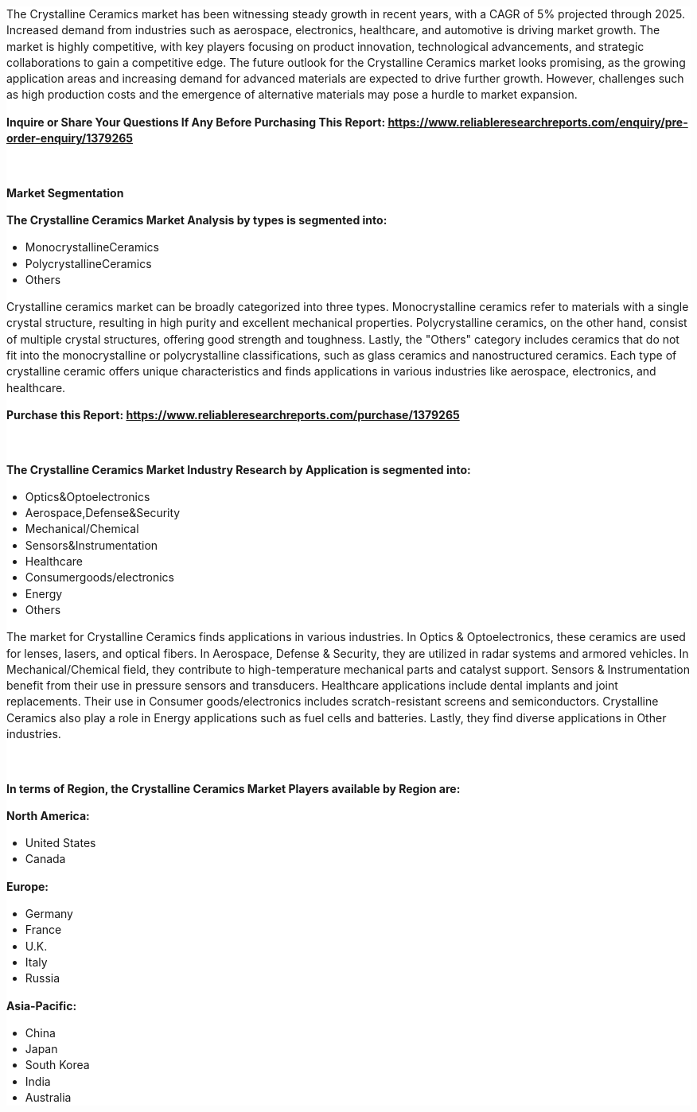 <p><p>The Crystalline Ceramics market has been witnessing steady growth in recent years, with a CAGR of 5% projected through 2025. Increased demand from industries such as aerospace, electronics, healthcare, and automotive is driving market growth. The market is highly competitive, with key players focusing on product innovation, technological advancements, and strategic collaborations to gain a competitive edge. The future outlook for the Crystalline Ceramics market looks promising, as the growing application areas and increasing demand for advanced materials are expected to drive further growth. However, challenges such as high production costs and the emergence of alternative materials may pose a hurdle to market expansion.</p></p>
<p><strong>Inquire or Share Your Questions If Any Before Purchasing This Report: <a href="https://www.reliableresearchreports.com/enquiry/pre-order-enquiry/1379265">https://www.reliableresearchreports.com/enquiry/pre-order-enquiry/1379265</a></strong></p>
<p>&nbsp;</p>
<p><strong>Market Segmentation</strong></p>
<p><strong>The Crystalline Ceramics Market Analysis by types is segmented into:</strong></p>
<p><ul><li>MonocrystallineCeramics</li><li>PolycrystallineCeramics</li><li>Others</li></ul></p>
<p><p>Crystalline ceramics market can be broadly categorized into three types. Monocrystalline ceramics refer to materials with a single crystal structure, resulting in high purity and excellent mechanical properties. Polycrystalline ceramics, on the other hand, consist of multiple crystal structures, offering good strength and toughness. Lastly, the "Others" category includes ceramics that do not fit into the monocrystalline or polycrystalline classifications, such as glass ceramics and nanostructured ceramics. Each type of crystalline ceramic offers unique characteristics and finds applications in various industries like aerospace, electronics, and healthcare.</p></p>
<p><strong>Purchase this Report:&nbsp;<a href="https://www.reliableresearchreports.com/purchase/1379265">https://www.reliableresearchreports.com/purchase/1379265</a></strong></p>
<p>&nbsp;</p>
<p><strong>The Crystalline Ceramics Market Industry Research by Application is segmented into:</strong></p>
<p><ul><li>Optics&Optoelectronics</li><li>Aerospace,Defense&Security</li><li>Mechanical/Chemical</li><li>Sensors&Instrumentation</li><li>Healthcare</li><li>Consumergoods/electronics</li><li>Energy</li><li>Others</li></ul></p>
<p><p>The market for Crystalline Ceramics finds applications in various industries. In Optics & Optoelectronics, these ceramics are used for lenses, lasers, and optical fibers. In Aerospace, Defense & Security, they are utilized in radar systems and armored vehicles. In Mechanical/Chemical field, they contribute to high-temperature mechanical parts and catalyst support. Sensors & Instrumentation benefit from their use in pressure sensors and transducers. Healthcare applications include dental implants and joint replacements. Their use in Consumer goods/electronics includes scratch-resistant screens and semiconductors. Crystalline Ceramics also play a role in Energy applications such as fuel cells and batteries. Lastly, they find diverse applications in Other industries.</p></p>
<p>&nbsp;</p>
<p><strong>In terms of Region, the Crystalline Ceramics Market Players available by Region are:</strong></p>
<p>
    <p> <strong> North America: </strong>
        <ul>
            <li>United States</li>
            <li>Canada</li>
        </ul>
        </p> 
    <p> <strong> Europe: </strong>
        <ul>
            <li>Germany</li>
            <li>France</li>
            <li>U.K.</li>
            <li>Italy</li>
            <li>Russia</li>
        </ul>
        </p> 
    <p> <strong> Asia-Pacific: </strong>
        <ul>
            <li>China</li>
            <li>Japan</li>
            <li>South Korea</li>
            <li>India</li>
            <li>Australia</li>